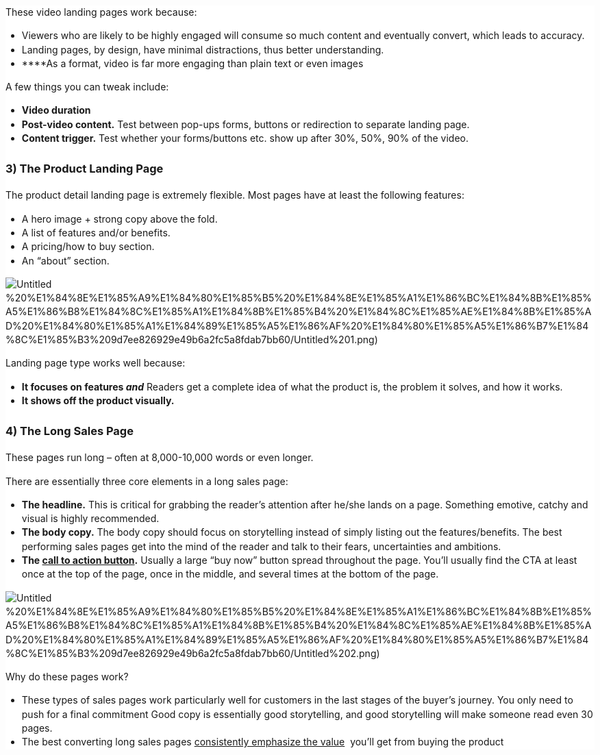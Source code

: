 
These video landing pages work because:

- Viewers who are likely to be highly engaged will consume so much content and eventually convert, which leads to accuracy.
- Landing pages, by design, have minimal distractions, thus better understanding.
- ****As a format, video is far more engaging than plain text or even images

A few things you can tweak include:

- **Video duration**
- **Post-video content.** Test between pop-ups forms, buttons or redirection to separate landing page.
- **Content trigger.** Test whether your forms/buttons etc. show up after 30%, 50%, 90% of the video.

### 3) **The Product Landing Page**

The product detail landing page is extremely flexible. Most pages have at least the following features:

- A hero image + strong copy above the fold.
- A list of features and/or benefits.
- A pricing/how to buy section.
- An “about” section.

![Untitled](PSF%E1%84%87%E1%85%A1%E1%86%BC%E1%84%87%E1%85%A5%E1%86%B8%E1%84%85%E1%85%A9%E1%86%AB%20-%204)%20%E1%84%8E%E1%85%A9%E1%84%80%E1%85%B5%20%E1%84%8E%E1%85%A1%E1%86%BC%E1%84%8B%E1%85%A5%E1%86%B8%E1%84%8C%E1%85%A1%E1%84%8B%E1%85%B4%20%E1%84%8C%E1%85%AE%E1%84%8B%E1%85%AD%20%E1%84%80%E1%85%A1%E1%84%89%E1%85%A5%E1%86%AF%20%E1%84%80%E1%85%A5%E1%86%B7%E1%84%8C%E1%85%B3%209d7ee826929e49b6a2fc5a8fdab7bb60/Untitled%201.png)

Landing page type works well because:

- **It focuses on features *and*** Readers get a complete idea of what the product is, the problem it solves, and how it works.
- **It shows off the product visually.**

### 4) **The Long Sales Page**

These pages run long – often at 8,000-10,000 words or even longer.

There are essentially three core elements in a long sales page:

- **The headline.** This is critical for grabbing the reader’s attention after he/she lands on a page. Something emotive, catchy and visual is highly recommended.
- **The body copy.** The body copy should focus on storytelling instead of simply listing out the features/benefits. The best performing sales pages get into the mind of the reader and talk to their fears, uncertainties and ambitions.
- **The [call to action button](https://www.invespcro.com/blog/your-complete-guide-to-call-to-action-button-plus-a-bonus-with-free-200-effective-cta-buttons/).** Usually a large “buy now” button spread throughout the page. You’ll usually find the CTA at least once at the top of the page, once in the middle, and several times at the bottom of the page.

![Untitled](PSF%E1%84%87%E1%85%A1%E1%86%BC%E1%84%87%E1%85%A5%E1%86%B8%E1%84%85%E1%85%A9%E1%86%AB%20-%204)%20%E1%84%8E%E1%85%A9%E1%84%80%E1%85%B5%20%E1%84%8E%E1%85%A1%E1%86%BC%E1%84%8B%E1%85%A5%E1%86%B8%E1%84%8C%E1%85%A1%E1%84%8B%E1%85%B4%20%E1%84%8C%E1%85%AE%E1%84%8B%E1%85%AD%20%E1%84%80%E1%85%A1%E1%84%89%E1%85%A5%E1%86%AF%20%E1%84%80%E1%85%A5%E1%86%B7%E1%84%8C%E1%85%B3%209d7ee826929e49b6a2fc5a8fdab7bb60/Untitled%202.png)

Why do these pages work?

- These types of sales pages work particularly well for customers in the last stages of the buyer’s journey. You only need to push for a final commitment Good copy is essentially good storytelling, and good storytelling will make someone read even 30 pages.
- The best converting long sales pages [consistently emphasize the value](https://www.invespcro.com/blog/increasing-conversion-rate-through-value-proposition/)
 you’ll get from buying the product
